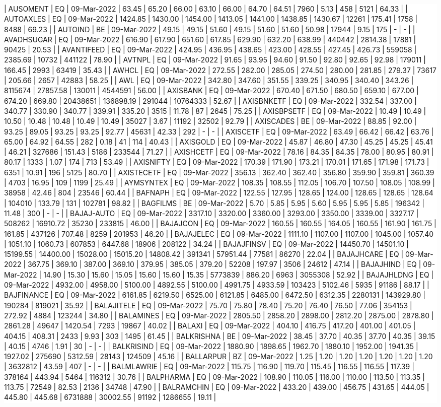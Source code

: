 | AUSOMENT | EQ | 09-Mar-2022 | 63.45 | 65.20 | 66.00 | 63.10 | 66.00 | 64.70 | 64.51 | 7960 | 5.13 | 458 | 5121 | 64.33 |
| AUTOAXLES | EQ | 09-Mar-2022 | 1424.85 | 1430.00 | 1454.00 | 1413.05 | 1441.00 | 1438.85 | 1430.67 | 12261 | 175.41 | 1758 | 8488 | 69.23 |
| AUTOIND | BE | 09-Mar-2022 | 49.15 | 49.15 | 51.60 | 49.15 | 51.60 | 51.60 | 50.98 | 17944 | 9.15 | 175 | - | - |
| AVADHSUGAR | EQ | 09-Mar-2022 | 616.90 | 617.90 | 651.60 | 617.85 | 629.90 | 632.20 | 638.99 | 440442 | 2814.38 | 17881 | 90425 | 20.53 |
| AVANTIFEED | EQ | 09-Mar-2022 | 424.95 | 436.95 | 438.65 | 423.00 | 428.55 | 427.45 | 426.73 | 559058 | 2385.69 | 10732 | 441122 | 78.90 |
| AVTNPL | EQ | 09-Mar-2022 | 91.65 | 93.95 | 94.60 | 91.50 | 92.80 | 92.65 | 92.98 | 179011 | 166.45 | 2993 | 63419 | 35.43 |
| AWHCL | EQ | 09-Mar-2022 | 272.55 | 282.00 | 285.05 | 274.50 | 280.00 | 281.85 | 279.37 | 73617 | 205.66 | 2657 | 42883 | 58.25 |
| AWL | EQ | 09-Mar-2022 | 342.80 | 347.60 | 351.55 | 339.25 | 340.95 | 340.40 | 343.26 | 8115674 | 27857.58 | 130011 | 4544591 | 56.00 |
| AXISBANK | EQ | 09-Mar-2022 | 670.40 | 671.50 | 680.50 | 659.10 | 677.00 | 674.20 | 669.80 | 20438651 | 136898.19 | 291044 | 10764333 | 52.67 |
| AXISBNKETF | EQ | 09-Mar-2022 | 332.54 | 337.00 | 340.77 | 330.90 | 340.77 | 339.91 | 335.20 | 3515 | 11.78 | 87 | 2645 | 75.25 |
| AXISBPSETF | EQ | 09-Mar-2022 | 10.49 | 10.49 | 10.50 | 10.48 | 10.48 | 10.49 | 10.49 | 35027 | 3.67 | 11192 | 32502 | 92.79 |
| AXISCADES | BE | 09-Mar-2022 | 88.85 | 92.00 | 93.25 | 89.05 | 93.25 | 93.25 | 92.77 | 45631 | 42.33 | 292 | - | - |
| AXISCETF | EQ | 09-Mar-2022 | 63.49 | 66.42 | 66.42 | 63.76 | 65.00 | 64.92 | 64.55 | 282 | 0.18 | 41 | 114 | 40.43 |
| AXISGOLD | EQ | 09-Mar-2022 | 45.87 | 46.80 | 47.30 | 45.25 | 45.25 | 45.41 | 46.21 | 327686 | 151.43 | 5186 | 233544 | 71.27 |
| AXISHCETF | EQ | 09-Mar-2022 | 78.16 | 84.35 | 84.35 | 78.00 | 80.95 | 80.91 | 80.17 | 1333 | 1.07 | 174 | 713 | 53.49 |
| AXISNIFTY | EQ | 09-Mar-2022 | 170.39 | 171.90 | 173.21 | 170.01 | 171.65 | 171.98 | 171.73 | 6351 | 10.91 | 196 | 5125 | 80.70 |
| AXISTECETF | EQ | 09-Mar-2022 | 356.13 | 362.40 | 362.40 | 356.80 | 359.90 | 359.81 | 360.39 | 4703 | 16.95 | 109 | 1199 | 25.49 |
| AYMSYNTEX | EQ | 09-Mar-2022 | 108.35 | 108.55 | 112.05 | 106.70 | 107.50 | 108.05 | 108.99 | 38958 | 42.46 | 804 | 23546 | 60.44 |
| BAFNAPH | EQ | 09-Mar-2022 | 122.55 | 127.95 | 128.65 | 124.00 | 128.65 | 128.65 | 128.64 | 104010 | 133.79 | 131 | 102781 | 98.82 |
| BAGFILMS | BE | 09-Mar-2022 | 5.70 | 5.85 | 5.95 | 5.60 | 5.95 | 5.95 | 5.85 | 196342 | 11.48 | 300 | - | - |
| BAJAJ-AUTO | EQ | 09-Mar-2022 | 3317.10 | 3320.00 | 3360.00 | 3293.00 | 3350.00 | 3339.00 | 3327.17 | 508262 | 16910.72 | 35230 | 233815 | 46.00 |
| BAJAJCON | EQ | 09-Mar-2022 | 160.55 | 160.55 | 164.05 | 160.55 | 161.90 | 161.75 | 161.85 | 437126 | 707.48 | 8259 | 201953 | 46.20 |
| BAJAJELEC | EQ | 09-Mar-2022 | 1111.10 | 1107.00 | 1107.00 | 1045.00 | 1057.40 | 1051.10 | 1060.73 | 607853 | 6447.68 | 18906 | 208122 | 34.24 |
| BAJAJFINSV | EQ | 09-Mar-2022 | 14450.70 | 14501.10 | 15199.55 | 14400.00 | 15028.00 | 15015.20 | 14808.42 | 391341 | 57951.44 | 77581 | 86270 | 22.04 |
| BAJAJHCARE | EQ | 09-Mar-2022 | 367.75 | 369.10 | 387.00 | 369.10 | 379.95 | 385.05 | 379.20 | 52208 | 197.97 | 3506 | 24612 | 47.14 |
| BAJAJHIND | EQ | 09-Mar-2022 | 14.90 | 15.30 | 15.60 | 15.05 | 15.60 | 15.60 | 15.35 | 5773839 | 886.20 | 6963 | 3055308 | 52.92 |
| BAJAJHLDNG | EQ | 09-Mar-2022 | 4932.00 | 4958.00 | 5100.00 | 4892.55 | 5100.00 | 4991.75 | 4933.59 | 103423 | 5102.46 | 5935 | 91186 | 88.17 |
| BAJFINANCE | EQ | 09-Mar-2022 | 6161.85 | 6219.50 | 6525.00 | 6121.85 | 6485.00 | 6472.50 | 6312.35 | 2280131 | 143929.80 | 190284 | 819021 | 35.92 |
| BALAJITELE | EQ | 09-Mar-2022 | 75.70 | 75.80 | 78.40 | 75.20 | 76.40 | 76.50 | 77.06 | 354153 | 272.92 | 4884 | 123244 | 34.80 |
| BALAMINES | EQ | 09-Mar-2022 | 2805.50 | 2858.20 | 2898.00 | 2812.20 | 2875.00 | 2878.80 | 2861.28 | 49647 | 1420.54 | 7293 | 19867 | 40.02 |
| BALAXI | EQ | 09-Mar-2022 | 404.10 | 416.75 | 417.20 | 401.00 | 401.05 | 404.15 | 408.31 | 2433 | 9.93 | 303 | 1495 | 61.45 |
| BALKRISHNA | BE | 09-Mar-2022 | 38.45 | 37.70 | 40.35 | 37.70 | 40.35 | 39.15 | 40.15 | 4746 | 1.91 | 30 | - | - |
| BALKRISIND | EQ | 09-Mar-2022 | 1880.90 | 1898.65 | 1962.70 | 1880.10 | 1952.00 | 1941.35 | 1927.02 | 275690 | 5312.59 | 28143 | 124509 | 45.16 |
| BALLARPUR | BZ | 09-Mar-2022 | 1.25 | 1.20 | 1.20 | 1.20 | 1.20 | 1.20 | 1.20 | 3632812 | 43.59 | 407 | - | - |
| BALMLAWRIE | EQ | 09-Mar-2022 | 115.75 | 116.90 | 119.70 | 115.45 | 116.55 | 116.55 | 117.39 | 378164 | 443.94 | 5464 | 116312 | 30.76 |
| BALPHARMA | EQ | 09-Mar-2022 | 108.90 | 110.05 | 116.00 | 110.00 | 113.50 | 113.35 | 113.75 | 72549 | 82.53 | 2136 | 34748 | 47.90 |
| BALRAMCHIN | EQ | 09-Mar-2022 | 433.20 | 439.00 | 456.75 | 431.65 | 444.05 | 445.80 | 445.68 | 6731888 | 30002.55 | 91192 | 1286655 | 19.11 |